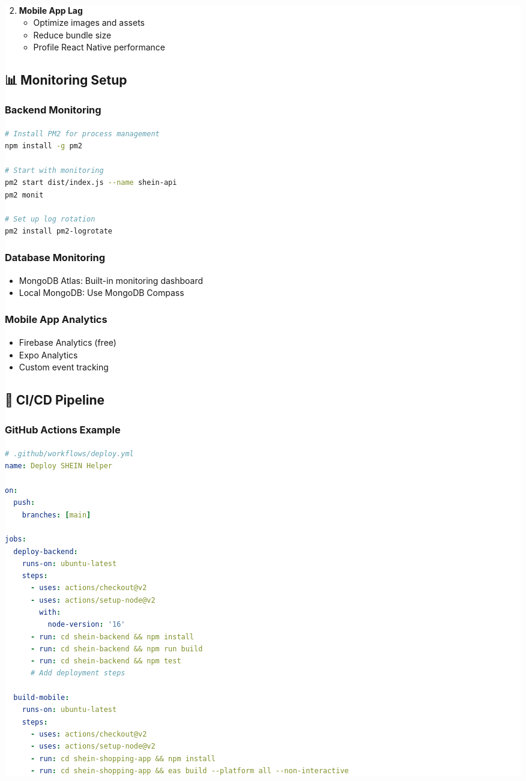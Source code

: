2. **Mobile App Lag**
   - Optimize images and assets
   - Reduce bundle size
   - Profile React Native performance

## 📊 Monitoring Setup

### Backend Monitoring
```bash
# Install PM2 for process management
npm install -g pm2

# Start with monitoring
pm2 start dist/index.js --name shein-api
pm2 monit

# Set up log rotation
pm2 install pm2-logrotate
```

### Database Monitoring
- MongoDB Atlas: Built-in monitoring dashboard
- Local MongoDB: Use MongoDB Compass

### Mobile App Analytics
- Firebase Analytics (free)
- Expo Analytics
- Custom event tracking

## 🔄 CI/CD Pipeline

### GitHub Actions Example
```yaml
# .github/workflows/deploy.yml
name: Deploy SHEIN Helper

on:
  push:
    branches: [main]

jobs:
  deploy-backend:
    runs-on: ubuntu-latest
    steps:
      - uses: actions/checkout@v2
      - uses: actions/setup-node@v2
        with:
          node-version: '16'
      - run: cd shein-backend && npm install
      - run: cd shein-backend && npm run build
      - run: cd shein-backend && npm test
      # Add deployment steps

  build-mobile:
    runs-on: ubuntu-latest
    steps:
      - uses: actions/checkout@v2
      - uses: actions/setup-node@v2
      - run: cd shein-shopping-app && npm install
      - run: cd shein-shopping-app && eas build --platform all --non-interactive
```
